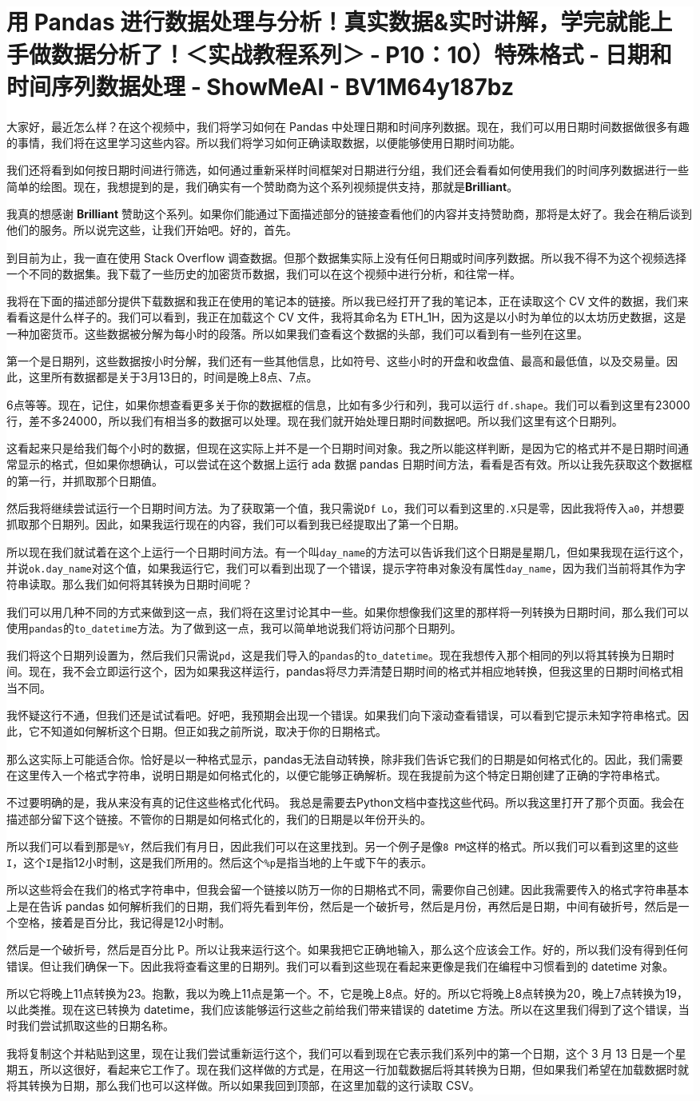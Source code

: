 # 用 Pandas 进行数据处理与分析！真实数据&实时讲解，学完就能上手做数据分析了！＜实战教程系列＞ - P10：10）特殊格式 - 日期和时间序列数据处理 - ShowMeAI - BV1M64y187bz

大家好，最近怎么样？在这个视频中，我们将学习如何在 Pandas 中处理日期和时间序列数据。现在，我们可以用日期时间数据做很多有趣的事情，我们将在这里学习这些内容。所以我们将学习如何正确读取数据，以便能够使用日期时间功能。

我们还将看到如何按日期时间进行筛选，如何通过重新采样时间框架对日期进行分组，我们还会看看如何使用我们的时间序列数据进行一些简单的绘图。现在，我想提到的是，我们确实有一个赞助商为这个系列视频提供支持，那就是**Brilliant**。

我真的想感谢 **Brilliant** 赞助这个系列。如果你们能通过下面描述部分的链接查看他们的内容并支持赞助商，那将是太好了。我会在稍后谈到他们的服务。所以说完这些，让我们开始吧。好的，首先。

到目前为止，我一直在使用 Stack Overflow 调查数据。但那个数据集实际上没有任何日期或时间序列数据。所以我不得不为这个视频选择一个不同的数据集。我下载了一些历史的加密货币数据，我们可以在这个视频中进行分析，和往常一样。

我将在下面的描述部分提供下载数据和我正在使用的笔记本的链接。所以我已经打开了我的笔记本，正在读取这个 CV 文件的数据，我们来看看这是什么样子的。我们可以看到，我正在加载这个 CV 文件，我将其命名为 ETH_1H，因为这是以小时为单位的以太坊历史数据，这是一种加密货币。这些数据被分解为每小时的段落。所以如果我们查看这个数据的头部，我们可以看到有一些列在这里。

第一个是日期列，这些数据按小时分解，我们还有一些其他信息，比如符号、这些小时的开盘和收盘值、最高和最低值，以及交易量。因此，这里所有数据都是关于3月13日的，时间是晚上8点、7点。

6点等等。现在，记住，如果你想查看更多关于你的数据框的信息，比如有多少行和列，我可以运行 `df.shape`。我们可以看到这里有23000行，差不多24000，所以我们有相当多的数据可以处理。现在我们就开始处理日期时间数据吧。所以我们这里有这个日期列。

这看起来只是给我们每个小时的数据，但现在这实际上并不是一个日期时间对象。我之所以能这样判断，是因为它的格式并不是日期时间通常显示的格式，但如果你想确认，可以尝试在这个数据上运行 ada 数据 pandas 日期时间方法，看看是否有效。所以让我先获取这个数据框的第一行，并抓取那个日期值。

然后我将继续尝试运行一个日期时间方法。为了获取第一个值，我只需说`Df Lo`，我们可以看到这里的`.X`只是零，因此我将传入`a0`，并想要抓取那个日期列。因此，如果我运行现在的内容，我们可以看到我已经提取出了第一个日期。

所以现在我们就试着在这个上运行一个日期时间方法。有一个叫`day_name`的方法可以告诉我们这个日期是星期几，但如果我现在运行这个，并说`ok.day_name`对这个值，如果我运行它，我们可以看到出现了一个错误，提示字符串对象没有属性`day_name`，因为我们当前将其作为字符串读取。那么我们如何将其转换为日期时间呢？

我们可以用几种不同的方式来做到这一点，我们将在这里讨论其中一些。如果你想像我们这里的那样将一列转换为日期时间，那么我们可以使用`pandas`的`to_datetime`方法。为了做到这一点，我可以简单地说我们将访问那个日期列。

我们将这个日期列设置为，然后我们只需说`pd`，这是我们导入的`pandas`的`to_datetime`。现在我想传入那个相同的列以将其转换为日期时间。现在，我不会立即运行这个，因为如果我这样运行，pandas将尽力弄清楚日期时间的格式并相应地转换，但我这里的日期时间格式相当不同。

我怀疑这行不通，但我们还是试试看吧。好吧，我预期会出现一个错误。如果我们向下滚动查看错误，可以看到它提示未知字符串格式。因此，它不知道如何解析这个日期。但正如我之前所说，取决于你的日期格式。

那么这实际上可能适合你。恰好是以一种格式显示，pandas无法自动转换，除非我们告诉它我们的日期是如何格式化的。因此，我们需要在这里传入一个格式字符串，说明日期是如何格式化的，以便它能够正确解析。现在我提前为这个特定日期创建了正确的字符串格式。

不过要明确的是，我从来没有真的记住这些格式化代码。 我总是需要去Python文档中查找这些代码。所以我这里打开了那个页面。我会在描述部分留下这个链接。不管你的日期是如何格式化的，我们的日期是以年份开头的。

所以我们可以看到那是`%Y`，然后我们有月日，因此我们可以在这里找到。另一个例子是像`8 PM`这样的格式。所以我们可以看到这里的这些`I`，这个`I`是指12小时制，这是我们所用的。然后这个`%p`是指当地的上午或下午的表示。

所以这些将会在我们的格式字符串中，但我会留一个链接以防万一你的日期格式不同，需要你自己创建。因此我需要传入的格式字符串基本上是在告诉 pandas 如何解析我们的日期，我们将先看到年份，然后是一个破折号，然后是月份，再然后是日期，中间有破折号，然后是一个空格，接着是百分比，我记得是12小时制。

然后是一个破折号，然后是百分比 P。所以让我来运行这个。如果我把它正确地输入，那么这个应该会工作。好的，所以我们没有得到任何错误。但让我们确保一下。因此我将查看这里的日期列。我们可以看到这些现在看起来更像是我们在编程中习惯看到的 datetime 对象。

所以它将晚上11点转换为23。抱歉，我以为晚上11点是第一个。不，它是晚上8点。好的。所以它将晚上8点转换为20，晚上7点转换为19，以此类推。现在这已转换为 datetime，我们应该能够运行这些之前给我们带来错误的 datetime 方法。所以在这里我们得到了这个错误，当时我们尝试抓取这些的日期名称。

我将复制这个并粘贴到这里，现在让我们尝试重新运行这个，我们可以看到现在它表示我们系列中的第一个日期，这个 3 月 13 日是一个星期五，所以这很好，看起来它工作了。现在我们这样做的方式是，在用这一行加载数据后将其转换为日期，但如果我们希望在加载数据时就将其转换为日期，那么我们也可以这样做。所以如果我回到顶部，在这里加载的这行读取 CSV。
